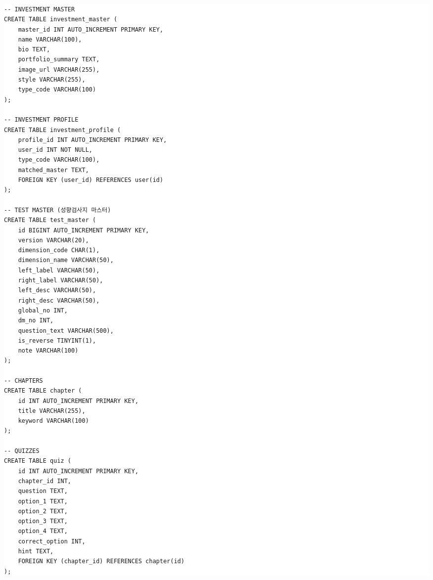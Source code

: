     -- INVESTMENT MASTER
    CREATE TABLE investment_master (
        master_id INT AUTO_INCREMENT PRIMARY KEY,
        name VARCHAR(100),
        bio TEXT,
        portfolio_summary TEXT,
        image_url VARCHAR(255),
        style VARCHAR(255),
        type_code VARCHAR(100)
    );
    
    -- INVESTMENT PROFILE
    CREATE TABLE investment_profile (
        profile_id INT AUTO_INCREMENT PRIMARY KEY,
        user_id INT NOT NULL,
        type_code VARCHAR(100),
        matched_master TEXT,
        FOREIGN KEY (user_id) REFERENCES user(id)
    );
    
    -- TEST MASTER (성향검사지 마스터)
    CREATE TABLE test_master (
        id BIGINT AUTO_INCREMENT PRIMARY KEY,
        version VARCHAR(20),
        dimension_code CHAR(1),
        dimension_name VARCHAR(50),
        left_label VARCHAR(50),
        right_label VARCHAR(50),
        left_desc VARCHAR(50),
        right_desc VARCHAR(50),
        global_no INT,
        dm_no INT,
        question_text VARCHAR(500),
        is_reverse TINYINT(1),
        note VARCHAR(100)
    );
    
    -- CHAPTERS
    CREATE TABLE chapter (
        id INT AUTO_INCREMENT PRIMARY KEY,
        title VARCHAR(255),
        keyword VARCHAR(100)
    );
    
    -- QUIZZES
    CREATE TABLE quiz (
        id INT AUTO_INCREMENT PRIMARY KEY,
        chapter_id INT,
        question TEXT,
        option_1 TEXT,
        option_2 TEXT,
        option_3 TEXT,
        option_4 TEXT,
        correct_option INT,
        hint TEXT,
        FOREIGN KEY (chapter_id) REFERENCES chapter(id)
    );
    